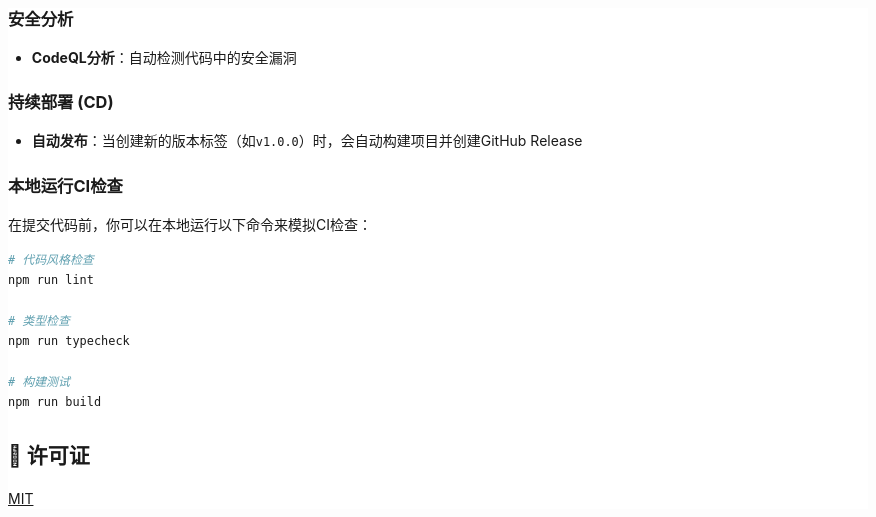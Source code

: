 ### 安全分析

- **CodeQL分析**：自动检测代码中的安全漏洞

### 持续部署 (CD)

- **自动发布**：当创建新的版本标签（如`v1.0.0`）时，会自动构建项目并创建GitHub Release

### 本地运行CI检查

在提交代码前，你可以在本地运行以下命令来模拟CI检查：

```bash
# 代码风格检查
npm run lint

# 类型检查
npm run typecheck

# 构建测试
npm run build
```

## 📄 许可证

[MIT](LICENSE)
